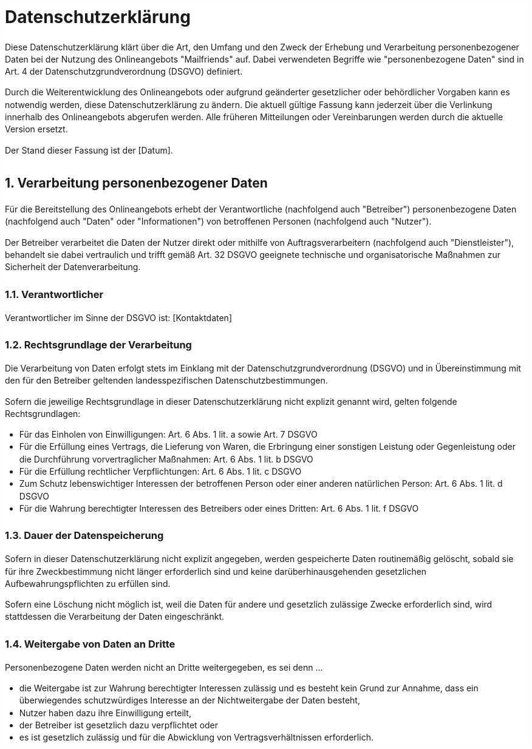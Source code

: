 # Datenschutzerklärung

Diese Datenschutzerklärung klärt über die Art, den Umfang und den Zweck der Erhebung und Verarbeitung personenbezogener Daten bei der Nutzung des Onlineangebots "Mailfriends" auf. Dabei verwendeten Begriffe wie "personenbezogene Daten" sind in Art. 4 der Datenschutzgrundverordnung (DSGVO) definiert.

Durch die Weiterentwicklung des Onlineangebots oder aufgrund geänderter gesetzlicher oder behördlicher Vorgaben kann es notwendig werden, diese Datenschutzerklärung zu ändern. Die aktuell gültige Fassung kann jederzeit über die Verlinkung innerhalb des Onlineangebots abgerufen werden. Alle früheren Mitteilungen oder Vereinbarungen werden durch die aktuelle Version ersetzt.

Der Stand dieser Fassung ist der [Datum]. 

## 1. Verarbeitung personenbezogener Daten
Für die Bereitstellung des Onlineangebots erhebt der Verantwortliche (nachfolgend auch "Betreiber") personenbezogene Daten (nachfolgend auch "Daten" oder "Informationen") von betroffenen Personen (nachfolgend auch "Nutzer").

Der Betreiber verarbeitet die Daten der Nutzer direkt oder mithilfe von Auftragsverarbeitern (nachfolgend auch "Dienstleister"), behandelt sie dabei vertraulich und trifft gemäß Art. 32 DSGVO geeignete technische und organisatorische Maßnahmen zur Sicherheit der Datenverarbeitung.

### 1.1. Verantwortlicher
Verantwortlicher im Sinne der DSGVO ist: [Kontaktdaten]

### 1.2. Rechtsgrundlage der Verarbeitung
Die Verarbeitung von Daten erfolgt stets im Einklang mit der Datenschutzgrundverordnung (DSGVO) und in Übereinstimmung mit den für den Betreiber geltenden landesspezifischen Datenschutzbestimmungen.

Sofern die jeweilige Rechtsgrundlage in dieser Datenschutzerklärung nicht explizit genannt wird, gelten folgende Rechtsgrundlagen:
- Für das Einholen von Einwilligungen: Art. 6 Abs. 1 lit. a sowie Art. 7 DSGVO
- Für die Erfüllung eines Vertrags, die Lieferung von Waren, die Erbringung einer sonstigen Leistung oder Gegenleistung oder die Durchführung vorvertraglicher Maßnahmen: Art. 6 Abs. 1 lit. b DSGVO
- Für die Erfüllung rechtlicher Verpflichtungen: Art. 6 Abs. 1 lit. c DSGVO
- Zum Schutz lebenswichtiger Interessen der betroffenen Person oder einer anderen natürlichen Person: Art. 6 Abs. 1 lit. d DSGVO
- Für die Wahrung berechtigter Interessen des Betreibers oder eines Dritten: Art. 6 Abs. 1 lit. f DSGVO

### 1.3. Dauer der Datenspeicherung
Sofern in dieser Datenschutzerklärung nicht explizit angegeben, werden gespeicherte Daten routinemäßig gelöscht, sobald sie für ihre Zweckbestimmung nicht länger erforderlich sind und keine darüberhinausgehenden gesetzlichen Aufbewahrungspflichten zu erfüllen sind.

Sofern eine Löschung nicht möglich ist, weil die Daten für andere und gesetzlich zulässige Zwecke erforderlich sind, wird stattdessen die Verarbeitung der Daten eingeschränkt.

### 1.4. Weitergabe von Daten an Dritte
Personenbezogene Daten werden nicht an Dritte weitergegeben, es sei denn ...
- die Weitergabe ist zur Wahrung berechtigter Interessen zulässig und es besteht kein Grund zur Annahme, dass ein überwiegendes schutzwürdiges Interesse an der Nichtweitergabe der Daten besteht,
- Nutzer haben dazu ihre Einwilligung erteilt,
- der Betreiber ist gesetzlich dazu verpflichtet oder
- es ist gesetzlich zulässig und für die Abwicklung von Vertragsverhältnissen erforderlich.
